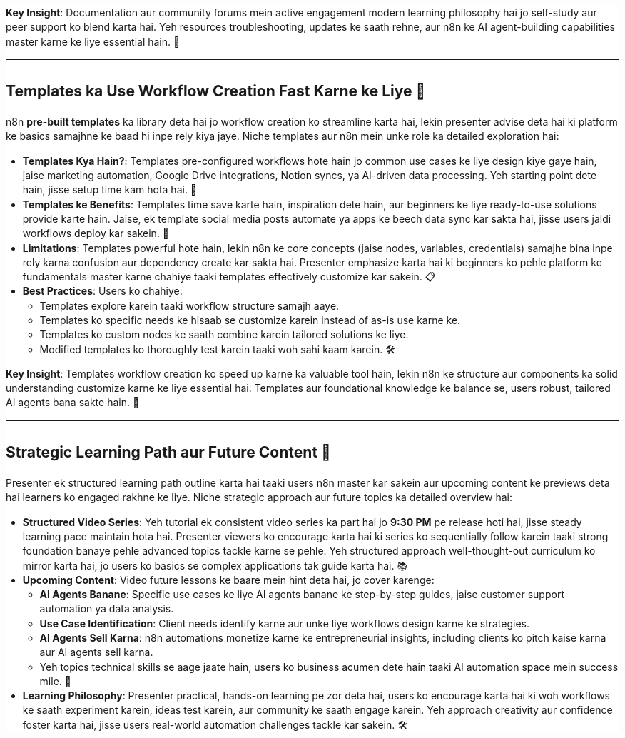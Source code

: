 **Key Insight**: Documentation aur community forums mein active engagement modern learning philosophy hai jo self-study aur peer support ko blend karta hai. Yeh resources troubleshooting, updates ke saath rehne, aur n8n ke AI agent-building capabilities master karne ke liye essential hain. 📖

---

## Templates ka Use Workflow Creation Fast Karne ke Liye 🚀

n8n **pre-built templates** ka library deta hai jo workflow creation ko streamline karta hai, lekin presenter advise deta hai ki platform ke basics samajhne ke baad hi inpe rely kiya jaye. Niche templates aur n8n mein unke role ka detailed exploration hai:

- **Templates Kya Hain?**: Templates pre-configured workflows hote hain jo common use cases ke liye design kiye gaye hain, jaise marketing automation, Google Drive integrations, Notion syncs, ya AI-driven data processing. Yeh starting point dete hain, jisse setup time kam hota hai. 🚀
- **Templates ke Benefits**: Templates time save karte hain, inspiration dete hain, aur beginners ke liye ready-to-use solutions provide karte hain. Jaise, ek template social media posts automate ya apps ke beech data sync kar sakta hai, jisse users jaldi workflows deploy kar sakein. 🧩
- **Limitations**: Templates powerful hote hain, lekin n8n ke core concepts (jaise nodes, variables, credentials) samajhe bina inpe rely karna confusion aur dependency create kar sakta hai. Presenter emphasize karta hai ki beginners ko pehle platform ke fundamentals master karne chahiye taaki templates effectively customize kar sakein. 📋
- **Best Practices**: Users ko chahiye:
  - Templates explore karein taaki workflow structure samajh aaye.
  - Templates ko specific needs ke hisaab se customize karein instead of as-is use karne ke.
  - Templates ko custom nodes ke saath combine karein tailored solutions ke liye.
  - Modified templates ko thoroughly test karein taaki woh sahi kaam karein. 🛠️

**Key Insight**: Templates workflow creation ko speed up karne ka valuable tool hain, lekin n8n ke structure aur components ka solid understanding customize karne ke liye essential hai. Templates aur foundational knowledge ke balance se, users robust, tailored AI agents bana sakte hain. 🚀

---

## Strategic Learning Path aur Future Content 🎯

Presenter ek structured learning path outline karta hai taaki users n8n master kar sakein aur upcoming content ke previews deta hai learners ko engaged rakhne ke liye. Niche strategic approach aur future topics ka detailed overview hai:

- **Structured Video Series**: Yeh tutorial ek consistent video series ka part hai jo **9:30 PM** pe release hoti hai, jisse steady learning pace maintain hota hai. Presenter viewers ko encourage karta hai ki series ko sequentially follow karein taaki strong foundation banaye pehle advanced topics tackle karne se pehle. Yeh structured approach well-thought-out curriculum ko mirror karta hai, jo users ko basics se complex applications tak guide karta hai. 📚
- **Upcoming Content**: Video future lessons ke baare mein hint deta hai, jo cover karenge:
  - **AI Agents Banane**: Specific use cases ke liye AI agents banane ke step-by-step guides, jaise customer support automation ya data analysis.
  - **Use Case Identification**: Client needs identify karne aur unke liye workflows design karne ke strategies.
  - **AI Agents Sell Karna**: n8n automations monetize karne ke entrepreneurial insights, including clients ko pitch kaise karna aur AI agents sell karna.
  - Yeh topics technical skills se aage jaate hain, users ko business acumen dete hain taaki AI automation space mein success mile. 🚀
- **Learning Philosophy**: Presenter practical, hands-on learning pe zor deta hai, users ko encourage karta hai ki woh workflows ke saath experiment karein, ideas test karein, aur community ke saath engage karein. Yeh approach creativity aur confidence foster karta hai, jisse users real-world automation challenges tackle kar sakein. 🛠️
